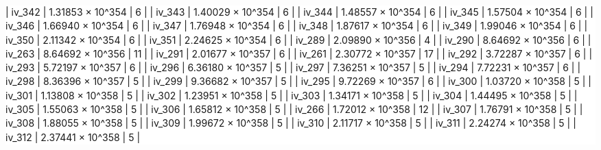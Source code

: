 | iv_342 | 1.31853 × 10^354 | 6 |
| iv_343 | 1.40029 × 10^354 | 6 |
| iv_344 | 1.48557 × 10^354 | 6 |
| iv_345 | 1.57504 × 10^354 | 6 |
| iv_346 | 1.66940 × 10^354 | 6 |
| iv_347 | 1.76948 × 10^354 | 6 |
| iv_348 | 1.87617 × 10^354 | 6 |
| iv_349 | 1.99046 × 10^354 | 6 |
| iv_350 | 2.11342 × 10^354 | 6 |
| iv_351 | 2.24625 × 10^354 | 6 |
| iv_289 | 2.09890 × 10^356 | 4 |
| iv_290 | 8.64692 × 10^356 | 6 |
| iv_263 | 8.64692 × 10^356 | 11 |
| iv_291 | 2.01677 × 10^357 | 6 |
| iv_261 | 2.30772 × 10^357 | 17 |
| iv_292 | 3.72287 × 10^357 | 6 |
| iv_293 | 5.72197 × 10^357 | 6 |
| iv_296 | 6.36180 × 10^357 | 5 |
| iv_297 | 7.36251 × 10^357 | 5 |
| iv_294 | 7.72231 × 10^357 | 6 |
| iv_298 | 8.36396 × 10^357 | 5 |
| iv_299 | 9.36682 × 10^357 | 5 |
| iv_295 | 9.72269 × 10^357 | 6 |
| iv_300 | 1.03720 × 10^358 | 5 |
| iv_301 | 1.13808 × 10^358 | 5 |
| iv_302 | 1.23951 × 10^358 | 5 |
| iv_303 | 1.34171 × 10^358 | 5 |
| iv_304 | 1.44495 × 10^358 | 5 |
| iv_305 | 1.55063 × 10^358 | 5 |
| iv_306 | 1.65812 × 10^358 | 5 |
| iv_266 | 1.72012 × 10^358 | 12 |
| iv_307 | 1.76791 × 10^358 | 5 |
| iv_308 | 1.88055 × 10^358 | 5 |
| iv_309 | 1.99672 × 10^358 | 5 |
| iv_310 | 2.11717 × 10^358 | 5 |
| iv_311 | 2.24274 × 10^358 | 5 |
| iv_312 | 2.37441 × 10^358 | 5 |